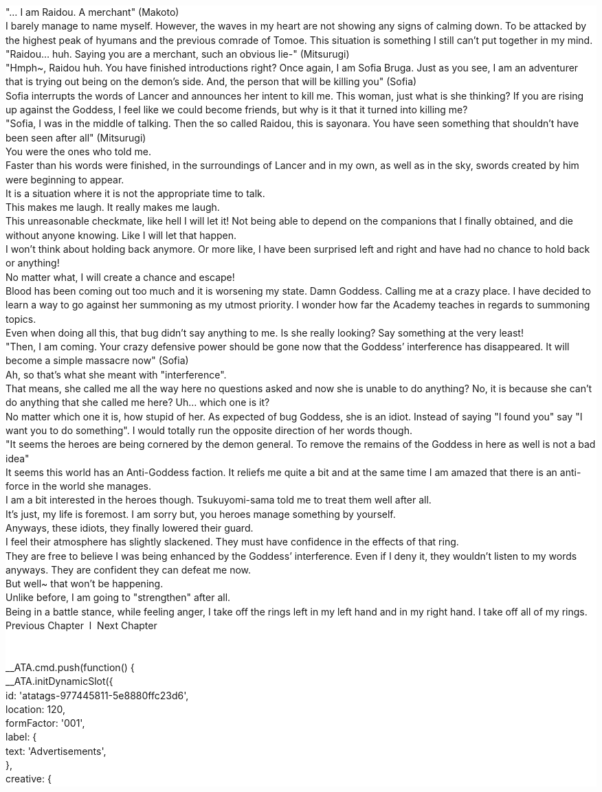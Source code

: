 "… I am Raidou. A merchant" (Makoto)<br/>
I barely manage to name myself. However, the waves in my heart are not showing any signs of calming down. To be attacked by the highest peak of hyumans and the previous comrade of Tomoe. This situation is something I still can’t put together in my mind.<br/>
"Raidou… huh. Saying you are a merchant, such an obvious lie-" (Mitsurugi)<br/>
"Hmph~, Raidou huh. You have finished introductions right? Once again, I am Sofia Bruga. Just as you see, I am an adventurer that is trying out being on the demon’s side. And, the person that will be killing you" (Sofia)<br/>
Sofia interrupts the words of Lancer and announces her intent to kill me. This woman, just what is she thinking? If you are rising up against the Goddess, I feel like we could become friends, but why is it that it turned into killing me?<br/>
"Sofia, I was in the middle of talking. Then the so called Raidou, this is sayonara. You have seen something that shouldn’t have been seen after all" (Mitsurugi)<br/>
You were the ones who told me.<br/>
Faster than his words were finished, in the surroundings of Lancer and in my own, as well as in the sky, swords created by him were beginning to appear.<br/>
It is a situation where it is not the appropriate time to talk.<br/>
This makes me laugh. It really makes me laugh.<br/>
This unreasonable checkmate, like hell I will let it! Not being able to depend on the companions that I finally obtained, and die without anyone knowing. Like I will let that happen.<br/>
I won’t think about holding back anymore. Or more like, I have been surprised left and right and have had no chance to hold back or anything!<br/>
No matter what, I will create a chance and escape!<br/>
Blood has been coming out too much and it is worsening my state. Damn Goddess. Calling me at a crazy place. I have decided to learn a way to go against her summoning as my utmost priority. I wonder how far the Academy teaches in regards to summoning topics.<br/>
Even when doing all this, that bug didn’t say anything to me. Is she really looking? Say something at the very least!<br/>
"Then, I am coming. Your crazy defensive power should be gone now that the Goddess’ interference has disappeared. It will become a simple massacre now" (Sofia)<br/>
Ah, so that’s what she meant with "interference".<br/>
That means, she called me all the way here no questions asked and now she is unable to do anything? No, it is because she can’t do anything that she called me here? Uh… which one is it?<br/>
No matter which one it is, how stupid of her. As expected of bug Goddess, she is an idiot. Instead of saying "I found you" say "I want you to do something". I would totally run the opposite direction of her words though.<br/>
"It seems the heroes are being cornered by the demon general. To remove the remains of the Goddess in here as well is not a bad idea"<br/>
It seems this world has an Anti-Goddess faction. It reliefs me quite a bit and at the same time I am amazed that there is an anti-force in the world she manages.<br/>
I am a bit interested in the heroes though. Tsukuyomi-sama told me to treat them well after all.<br/>
It’s just, my life is foremost. I am sorry but, you heroes manage something by yourself.<br/>
Anyways, these idiots, they finally lowered their guard.<br/>
I feel their atmosphere has slightly slackened. They must have confidence in the effects of that ring.<br/>
They are free to believe I was being enhanced by the Goddess’ interference. Even if I deny it, they wouldn’t listen to my words anyways. They are confident they can defeat me now.<br/>
But well~ that won’t be happening.<br/>
Unlike before, I am going to "strengthen" after all.<br/>
Being in a battle stance, while feeling anger, I take off the rings left in my left hand and in my right hand. I take off all of my rings.<br/>
Previous Chapter  l  Next Chapter<br/>
<br/>
<br/>
				__ATA.cmd.push(function() {<br/>
					__ATA.initDynamicSlot({<br/>
						id: 'atatags-977445811-5e8880ffc23d6',<br/>
						location: 120,<br/>
						formFactor: '001',<br/>
						label: {<br/>
							text: 'Advertisements',<br/>
						},<br/>
						creative: {<br/>